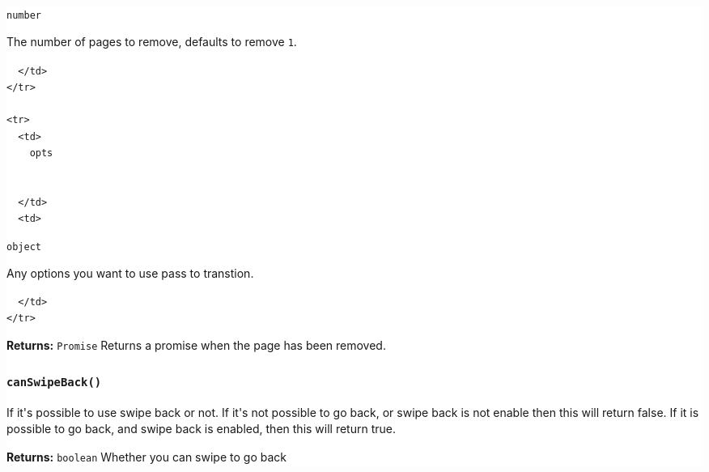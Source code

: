   <code>number</code>
      </td>
      <td>
        <p>The number of pages to remove, defaults to remove <code>1</code>.</p>

        
      </td>
    </tr>
    
    <tr>
      <td>
        opts
        
        
      </td>
      <td>
        
  <code>object</code>
      </td>
      <td>
        <p>Any options you want to use pass to transtion.</p>

        
      </td>
    </tr>
    
  </tbody>
</table>





<div class="return-value">
<i class="icon ion-arrow-return-left"></i>
<b>Returns:</b> 
  <code>Promise</code> Returns a promise when the page has been removed.
</div>




<div id="canSwipeBack"></div>

<h3>
<a class="anchor" name="canSwipeBack" href="#canSwipeBack"></a>
<code>canSwipeBack()</code>
  

</h3>

If it's possible to use swipe back or not. If it's not possible
to go back, or swipe back is not enable then this will return false.
If it is possible to go back, and swipe back is enabled, then this
will return true.






<div class="return-value">
<i class="icon ion-arrow-return-left"></i>
<b>Returns:</b> 
  <code>boolean</code> Whether you can swipe to go back
</div>
